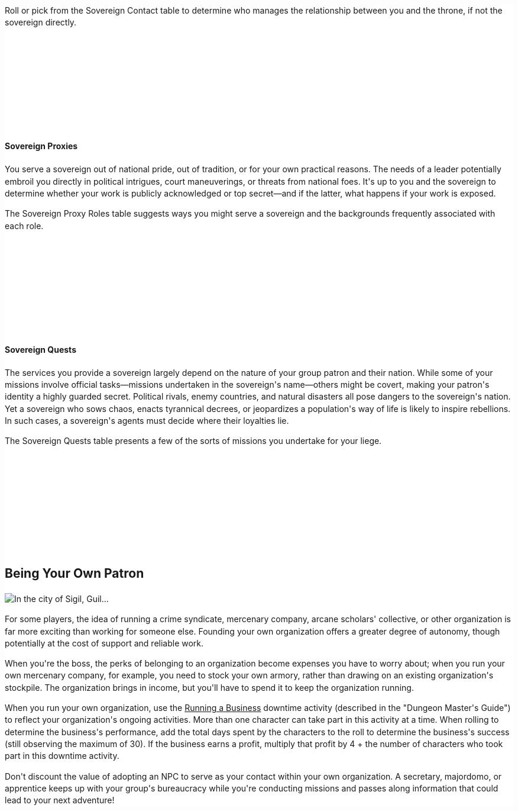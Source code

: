  Roll or pick from the Sovereign Contact table to determine who manages the relationship between you and the throne, if not the sovereign directly.

![Sovereign Contact](3-Mechanics/CLI/tables/sovereign-contact-tce.md)

#### Sovereign Proxies

You serve a sovereign out of national pride, out of tradition, or for your own practical reasons. The needs of a leader potentially embroil you directly in political intrigues, court maneuverings, or threats from national foes. It's up to you and the sovereign to determine whether your work is publicly acknowledged or top secret—and if the latter, what happens if your work is exposed.

 The Sovereign Proxy Roles table suggests ways you might serve a sovereign and the backgrounds frequently associated with each role.

![Sovereign Proxy Roles](3-Mechanics/CLI/tables/sovereign-proxy-roles-tce.md)

#### Sovereign Quests

The services you provide a sovereign largely depend on the nature of your group patron and their nation. While some of your missions involve official tasks—missions undertaken in the sovereign's name—others might be covert, making your patron's identity a highly guarded secret. Political rivals, enemy countries, and natural disasters all pose dangers to the sovereign's nation. Yet a sovereign who sows chaos, enacts tyrannical decrees, or jeopardizes a population's way of life is likely to inspire rebellions. In such cases, a sovereign's agents must decide where their loyalties lie.

 The Sovereign Quests table presents a few of the sorts of missions you undertake for your liege.

![Sovereign Quests](3-Mechanics/CLI/tables/sovereign-quests-tce.md)

## Being Your Own Patron

![In the city of Sigil, Guil...](3-Mechanics/CLI/books/tashas-cauldron-of-everything/img/068-02-010.webp#center "In the city of Sigil, Guildmaster Rhys realizes that finding capable recruits is one of the main challenges of being a patron")

For some players, the idea of running a crime syndicate, mercenary company, arcane scholars' collective, or other organization is far more exciting than working for someone else. Founding your own organization offers a greater degree of autonomy, though potentially at the cost of support and reliable work.

 When you're the boss, the perks of belonging to an organization become expenses you have to worry about; when you run your own mercenary company, for example, you need to stock your own armory, rather than drawing on an existing organization's stockpile. The organization brings in income, but you'll have to spend it to keep the organization running.

 When you run your own organization, use the [Running a Business](3-Mechanics/CLI/rules/variant-rules/downtime-activity-running-a-business.md) downtime activity (described in the "Dungeon Master's Guide") to reflect your organization's ongoing activities. More than one character can take part in this activity at a time. When rolling to determine the business's performance, add the total days spent by the characters to the roll to determine the business's success (still observing the maximum of 30). If the business earns a profit, multiply that profit by 4 + the number of characters who took part in this downtime activity.

 Don't discount the value of adopting an NPC to serve as your contact within your own organization. A secretary, majordomo, or apprentice keeps up with your group's bureaucracy while you're conducting missions and passes along information that could lead to your next adventure!